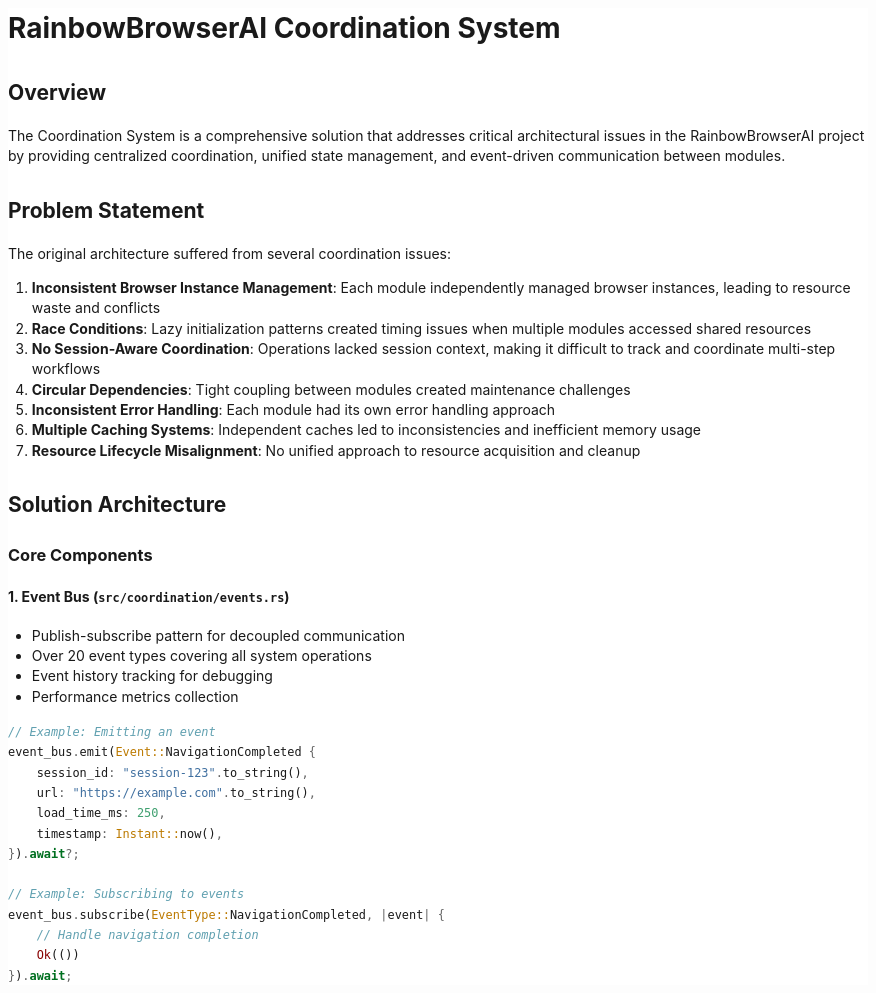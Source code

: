 # RainbowBrowserAI Coordination System

## Overview

The Coordination System is a comprehensive solution that addresses critical architectural issues in the RainbowBrowserAI project by providing centralized coordination, unified state management, and event-driven communication between modules.

## Problem Statement

The original architecture suffered from several coordination issues:

1. **Inconsistent Browser Instance Management**: Each module independently managed browser instances, leading to resource waste and conflicts
2. **Race Conditions**: Lazy initialization patterns created timing issues when multiple modules accessed shared resources
3. **No Session-Aware Coordination**: Operations lacked session context, making it difficult to track and coordinate multi-step workflows
4. **Circular Dependencies**: Tight coupling between modules created maintenance challenges
5. **Inconsistent Error Handling**: Each module had its own error handling approach
6. **Multiple Caching Systems**: Independent caches led to inconsistencies and inefficient memory usage
7. **Resource Lifecycle Misalignment**: No unified approach to resource acquisition and cleanup

## Solution Architecture

### Core Components

#### 1. Event Bus (`src/coordination/events.rs`)
- Publish-subscribe pattern for decoupled communication
- Over 20 event types covering all system operations
- Event history tracking for debugging
- Performance metrics collection

```rust
// Example: Emitting an event
event_bus.emit(Event::NavigationCompleted {
    session_id: "session-123".to_string(),
    url: "https://example.com".to_string(),
    load_time_ms: 250,
    timestamp: Instant::now(),
}).await?;

// Example: Subscribing to events
event_bus.subscribe(EventType::NavigationCompleted, |event| {
    // Handle navigation completion
    Ok(())
}).await;
```
